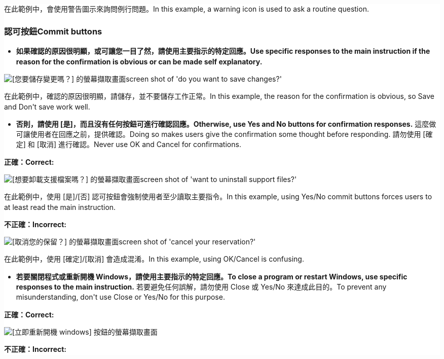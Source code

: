 <span data-ttu-id="82bf4-352">在此範例中，會使用警告圖示來詢問例行問題。</span><span class="sxs-lookup"><span data-stu-id="82bf4-352">In this example, a warning icon is used to ask a routine question.</span></span>

### <a name="commit-buttons"></a><span data-ttu-id="82bf4-353">認可按鈕</span><span class="sxs-lookup"><span data-stu-id="82bf4-353">Commit buttons</span></span>

-   <span data-ttu-id="82bf4-354">**如果確認的原因很明顯，或可讓您一目了然，請使用主要指示的特定回應。**</span><span class="sxs-lookup"><span data-stu-id="82bf4-354">**Use specific responses to the main instruction if the reason for the confirmation is obvious or can be made self explanatory.**</span></span>

![<span data-ttu-id="82bf4-355">[您要儲存變更嗎？] 的螢幕擷取畫面</span><span class="sxs-lookup"><span data-stu-id="82bf4-355">screen shot of 'do you want to save changes?'</span></span> ](images/mess-confirm-image25.png)

<span data-ttu-id="82bf4-356">在此範例中，確認的原因很明顯，請儲存，並不要儲存工作正常。</span><span class="sxs-lookup"><span data-stu-id="82bf4-356">In this example, the reason for the confirmation is obvious, so Save and Don't save work well.</span></span>

-   <span data-ttu-id="82bf4-357">**否則，請使用 [是]，而且沒有任何按鈕可進行確認回應。**</span><span class="sxs-lookup"><span data-stu-id="82bf4-357">**Otherwise, use Yes and No buttons for confirmation responses.**</span></span> <span data-ttu-id="82bf4-358">這麼做可讓使用者在回應之前，提供確認。</span><span class="sxs-lookup"><span data-stu-id="82bf4-358">Doing so makes users give the confirmation some thought before responding.</span></span> <span data-ttu-id="82bf4-359">請勿使用 [確定] 和 [取消] 進行確認。</span><span class="sxs-lookup"><span data-stu-id="82bf4-359">Never use OK and Cancel for confirmations.</span></span>

<span data-ttu-id="82bf4-360">**正確：**</span><span class="sxs-lookup"><span data-stu-id="82bf4-360">**Correct:**</span></span>

![<span data-ttu-id="82bf4-361">[想要卸載支援檔案嗎？] 的螢幕擷取畫面</span><span class="sxs-lookup"><span data-stu-id="82bf4-361">screen shot of 'want to uninstall support files?'</span></span> ](images/mess-confirm-image26.png)

<span data-ttu-id="82bf4-362">在此範例中，使用 [是]/[否] 認可按鈕會強制使用者至少讀取主要指令。</span><span class="sxs-lookup"><span data-stu-id="82bf4-362">In this example, using Yes/No commit buttons forces users to at least read the main instruction.</span></span>

<span data-ttu-id="82bf4-363">**不正確：**</span><span class="sxs-lookup"><span data-stu-id="82bf4-363">**Incorrect:**</span></span>

![<span data-ttu-id="82bf4-364">[取消您的保留？] 的螢幕擷取畫面</span><span class="sxs-lookup"><span data-stu-id="82bf4-364">screen shot of 'cancel your reservation?'</span></span> ](images/mess-confirm-image27.png)

<span data-ttu-id="82bf4-365">在此範例中，使用 [確定]/[取消] 會造成混淆。</span><span class="sxs-lookup"><span data-stu-id="82bf4-365">In this example, using OK/Cancel is confusing.</span></span>

-   <span data-ttu-id="82bf4-366">**若要關閉程式或重新開機 Windows，請使用主要指示的特定回應。**</span><span class="sxs-lookup"><span data-stu-id="82bf4-366">**To close a program or restart Windows, use specific responses to the main instruction.**</span></span> <span data-ttu-id="82bf4-367">若要避免任何誤解，請勿使用 Close 或 Yes/No 來達成此目的。</span><span class="sxs-lookup"><span data-stu-id="82bf4-367">To prevent any misunderstanding, don't use Close or Yes/No for this purpose.</span></span>

<span data-ttu-id="82bf4-368">**正確：**</span><span class="sxs-lookup"><span data-stu-id="82bf4-368">**Correct:**</span></span>

![[立即重新開機 windows] 按鈕的螢幕擷取畫面](images/mess-confirm-image28.png)

<span data-ttu-id="82bf4-370">**不正確：**</span><span class="sxs-lookup"><span data-stu-id="82bf4-370">**Incorrect:**</span></span>
